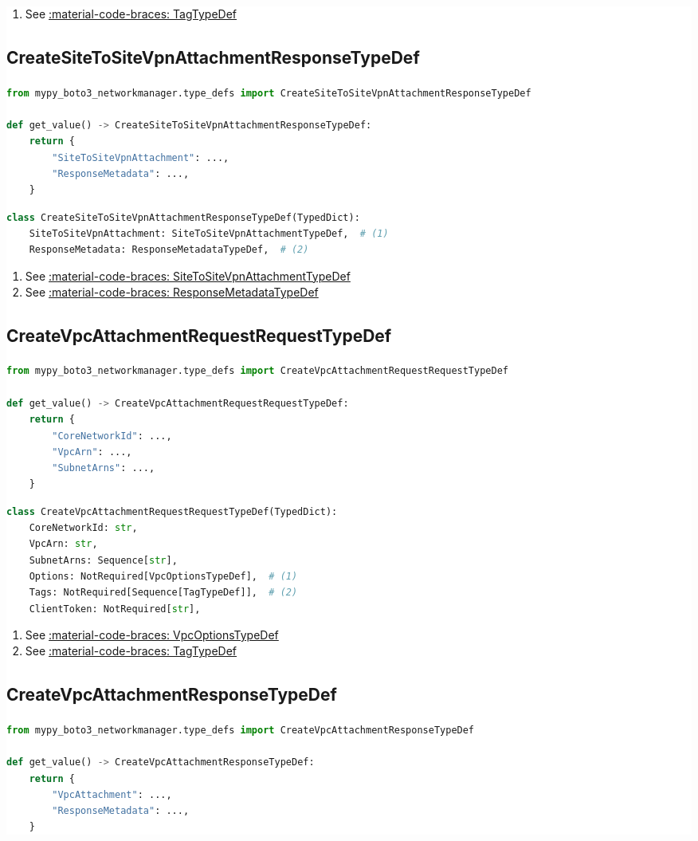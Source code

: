 1. See [:material-code-braces: TagTypeDef](./type_defs.md#tagtypedef) 
## CreateSiteToSiteVpnAttachmentResponseTypeDef

```python title="Usage Example"
from mypy_boto3_networkmanager.type_defs import CreateSiteToSiteVpnAttachmentResponseTypeDef

def get_value() -> CreateSiteToSiteVpnAttachmentResponseTypeDef:
    return {
        "SiteToSiteVpnAttachment": ...,
        "ResponseMetadata": ...,
    }
```

```python title="Definition"
class CreateSiteToSiteVpnAttachmentResponseTypeDef(TypedDict):
    SiteToSiteVpnAttachment: SiteToSiteVpnAttachmentTypeDef,  # (1)
    ResponseMetadata: ResponseMetadataTypeDef,  # (2)
```

1. See [:material-code-braces: SiteToSiteVpnAttachmentTypeDef](./type_defs.md#sitetositevpnattachmenttypedef) 
2. See [:material-code-braces: ResponseMetadataTypeDef](./type_defs.md#responsemetadatatypedef) 
## CreateVpcAttachmentRequestRequestTypeDef

```python title="Usage Example"
from mypy_boto3_networkmanager.type_defs import CreateVpcAttachmentRequestRequestTypeDef

def get_value() -> CreateVpcAttachmentRequestRequestTypeDef:
    return {
        "CoreNetworkId": ...,
        "VpcArn": ...,
        "SubnetArns": ...,
    }
```

```python title="Definition"
class CreateVpcAttachmentRequestRequestTypeDef(TypedDict):
    CoreNetworkId: str,
    VpcArn: str,
    SubnetArns: Sequence[str],
    Options: NotRequired[VpcOptionsTypeDef],  # (1)
    Tags: NotRequired[Sequence[TagTypeDef]],  # (2)
    ClientToken: NotRequired[str],
```

1. See [:material-code-braces: VpcOptionsTypeDef](./type_defs.md#vpcoptionstypedef) 
2. See [:material-code-braces: TagTypeDef](./type_defs.md#tagtypedef) 
## CreateVpcAttachmentResponseTypeDef

```python title="Usage Example"
from mypy_boto3_networkmanager.type_defs import CreateVpcAttachmentResponseTypeDef

def get_value() -> CreateVpcAttachmentResponseTypeDef:
    return {
        "VpcAttachment": ...,
        "ResponseMetadata": ...,
    }
```
